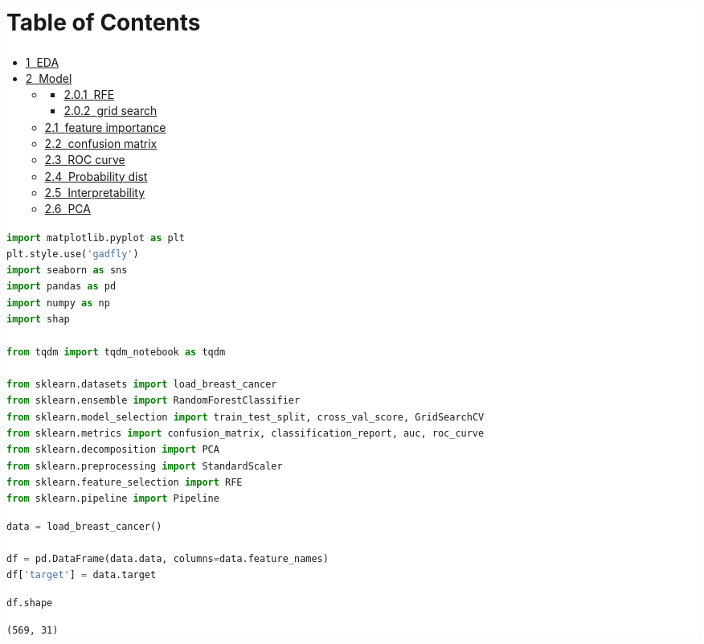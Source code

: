 
<h1>Table of Contents<span class="tocSkip"></span></h1>
<div class="toc"><ul class="toc-item"><li><span><a href="#EDA" data-toc-modified-id="EDA-1"><span class="toc-item-num">1&nbsp;&nbsp;</span>EDA</a></span></li><li><span><a href="#Model" data-toc-modified-id="Model-2"><span class="toc-item-num">2&nbsp;&nbsp;</span>Model</a></span><ul class="toc-item"><li><ul class="toc-item"><li><span><a href="#RFE" data-toc-modified-id="RFE-2.0.1"><span class="toc-item-num">2.0.1&nbsp;&nbsp;</span>RFE</a></span></li><li><span><a href="#grid-search" data-toc-modified-id="grid-search-2.0.2"><span class="toc-item-num">2.0.2&nbsp;&nbsp;</span>grid search</a></span></li></ul></li><li><span><a href="#feature-importance" data-toc-modified-id="feature-importance-2.1"><span class="toc-item-num">2.1&nbsp;&nbsp;</span>feature importance</a></span></li><li><span><a href="#confusion-matrix" data-toc-modified-id="confusion-matrix-2.2"><span class="toc-item-num">2.2&nbsp;&nbsp;</span>confusion matrix</a></span></li><li><span><a href="#ROC-curve" data-toc-modified-id="ROC-curve-2.3"><span class="toc-item-num">2.3&nbsp;&nbsp;</span>ROC curve</a></span></li><li><span><a href="#Probability-dist" data-toc-modified-id="Probability-dist-2.4"><span class="toc-item-num">2.4&nbsp;&nbsp;</span>Probability dist</a></span></li><li><span><a href="#Interpretability" data-toc-modified-id="Interpretability-2.5"><span class="toc-item-num">2.5&nbsp;&nbsp;</span>Interpretability</a></span></li><li><span><a href="#PCA" data-toc-modified-id="PCA-2.6"><span class="toc-item-num">2.6&nbsp;&nbsp;</span>PCA</a></span></li></ul></li></ul></div>


```python
import matplotlib.pyplot as plt
plt.style.use('gadfly')
import seaborn as sns
import pandas as pd
import numpy as np
import shap

from tqdm import tqdm_notebook as tqdm

from sklearn.datasets import load_breast_cancer
from sklearn.ensemble import RandomForestClassifier
from sklearn.model_selection import train_test_split, cross_val_score, GridSearchCV
from sklearn.metrics import confusion_matrix, classification_report, auc, roc_curve
from sklearn.decomposition import PCA
from sklearn.preprocessing import StandardScaler
from sklearn.feature_selection import RFE
from sklearn.pipeline import Pipeline
```


```python
data = load_breast_cancer()

df = pd.DataFrame(data.data, columns=data.feature_names)
df['target'] = data.target
```


```python
df.shape
```




    (569, 31)

